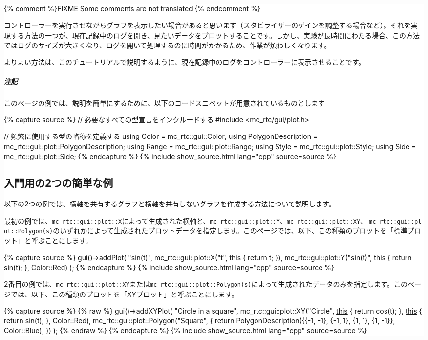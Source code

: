 {% comment %}FIXME Some comments are not translated {% endcomment %}

コントローラーを実行させながらグラフを表示したい場合があると思います（スタビライザーのゲインを調整する場合など）。それを実現する方法の一つが、現在記録中のログを開き、見たいデータをプロットすることです。しかし、実験が長時間にわたる場合、この方法ではログのサイズが大きくなり、ログを開いて処理するのに時間がかかるため、作業が煩わしくなります。

よりよい方法は、このチュートリアルで説明するように、現在記録中のログをコントローラーに表示させることです。

<h5 class="no_toc">注記</h5>

このページの例では、説明を簡単にするために、以下のコードスニペットが用意されているものとします

{% capture source %}
// 必要なすべての型宣言をインクルードする
#include <mc_rtc/gui/plot.h>

// 頻繁に使用する型の略称を定義する
using Color = mc_rtc::gui::Color;
using PolygonDescription = mc_rtc::gui::plot::PolygonDescription;
using Range = mc_rtc::gui::plot::Range;
using Style = mc_rtc::gui::plot::Style;
using Side = mc_rtc::gui::plot::Side;
{% endcapture %}
{% include show_source.html lang="cpp" source=source %}

## 入門用の2つの簡単な例

以下の2つの例では、横軸を共有するグラフと横軸を共有しないグラフを作成する方法について説明します。

最初の例では、`mc_rtc::gui::plot::X`によって生成された横軸と、`mc_rtc::gui::plot::Y`、`mc_rtc::gui::plot::XY`、 `mc_rtc::gui::plot::Polygon(s)`のいずれかによって生成されたプロットデータを指定します。このページでは、以下、この種類のプロットを「標準プロット」と呼ぶことにします。

{% capture source %}
gui()->addPlot(
  "sin(t)",
  mc_rtc::gui::plot::X("t", [this]() { return t; }),
  mc_rtc::gui::plot::Y("sin(t)", [this]() { return sin(t); }, Color::Red)
);
{% endcapture %}
{% include show_source.html lang="cpp" source=source %}

2番目の例では、`mc_rtc::gui::plot::XY`または`mc_rtc::gui::plot::Polygon(s)`によって生成されたデータのみを指定します。このページでは、以下、この種類のプロットを「XYプロット」と呼ぶことにします。

{% capture source %}
{% raw %}
gui()->addXYPlot(
  "Circle in a square",
  mc_rtc::gui::plot::XY("Circle",
                        [this]() { return cos(t); }, [this]() { return sin(t); },
                        Color::Red),
  mc_rtc::gui::plot::Polygon("Square",
                             []() { return PolygonDescription({{-1, -1}, {-1, 1}, {1, 1}, {1, -1}}, Color::Blue); })
);
{% endraw %}
{% endcapture %}
{% include show_source.html lang="cpp" source=source %}
